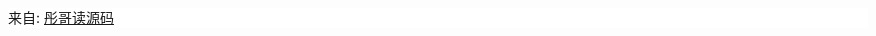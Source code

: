 来自: [彤哥读源码](https://mp.weixin.qq.com/s?__biz=Mzg2ODA0ODM0Nw==&mid=2247483746&idx=1&sn=a6b5bea0cb52f23e93dd223970b2f6f9&scene=21#wechat_redirect)